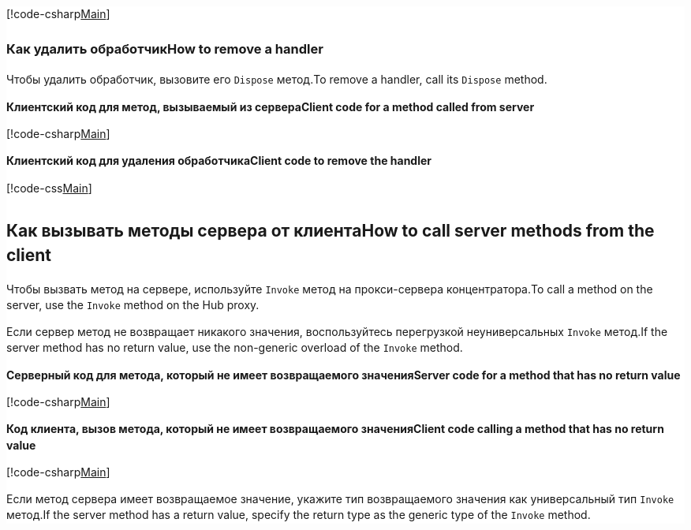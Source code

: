[!code-csharp[Main](hubs-api-guide-net-client/samples/sample21.cs?highlight=1,5)]

<a id="removehandler"></a>

### <a name="how-to-remove-a-handler"></a><span data-ttu-id="812f4-241">Как удалить обработчик</span><span class="sxs-lookup"><span data-stu-id="812f4-241">How to remove a handler</span></span>

<span data-ttu-id="812f4-242">Чтобы удалить обработчик, вызовите его `Dispose` метод.</span><span class="sxs-lookup"><span data-stu-id="812f4-242">To remove a handler, call its `Dispose` method.</span></span>

<span data-ttu-id="812f4-243">**Клиентский код для метод, вызываемый из сервера**</span><span class="sxs-lookup"><span data-stu-id="812f4-243">**Client code for a method called from server**</span></span>

[!code-csharp[Main](hubs-api-guide-net-client/samples/sample22.cs?highlight=1)]

<span data-ttu-id="812f4-244">**Клиентский код для удаления обработчика**</span><span class="sxs-lookup"><span data-stu-id="812f4-244">**Client code to remove the handler**</span></span>

[!code-css[Main](hubs-api-guide-net-client/samples/sample23.css?highlight=1)]

<a id="callserver"></a>

## <a name="how-to-call-server-methods-from-the-client"></a><span data-ttu-id="812f4-245">Как вызывать методы сервера от клиента</span><span class="sxs-lookup"><span data-stu-id="812f4-245">How to call server methods from the client</span></span>

<span data-ttu-id="812f4-246">Чтобы вызвать метод на сервере, используйте `Invoke` метод на прокси-сервера концентратора.</span><span class="sxs-lookup"><span data-stu-id="812f4-246">To call a method on the server, use the `Invoke` method on the Hub proxy.</span></span>

<span data-ttu-id="812f4-247">Если сервер метод не возвращает никакого значения, воспользуйтесь перегрузкой неуниверсальных `Invoke` метод.</span><span class="sxs-lookup"><span data-stu-id="812f4-247">If the server method has no return value, use the non-generic overload of the `Invoke` method.</span></span>

<span data-ttu-id="812f4-248">**Серверный код для метода, который не имеет возвращаемого значения**</span><span class="sxs-lookup"><span data-stu-id="812f4-248">**Server code for a method that has no return value**</span></span>

[!code-csharp[Main](hubs-api-guide-net-client/samples/sample24.cs?highlight=3)]

<span data-ttu-id="812f4-249">**Код клиента, вызов метода, который не имеет возвращаемого значения**</span><span class="sxs-lookup"><span data-stu-id="812f4-249">**Client code calling a method that has no return value**</span></span>

[!code-csharp[Main](hubs-api-guide-net-client/samples/sample25.cs?highlight=1)]

<span data-ttu-id="812f4-250">Если метод сервера имеет возвращаемое значение, укажите тип возвращаемого значения как универсальный тип `Invoke` метод.</span><span class="sxs-lookup"><span data-stu-id="812f4-250">If the server method has a return value, specify the return type as the generic type of the `Invoke` method.</span></span>
